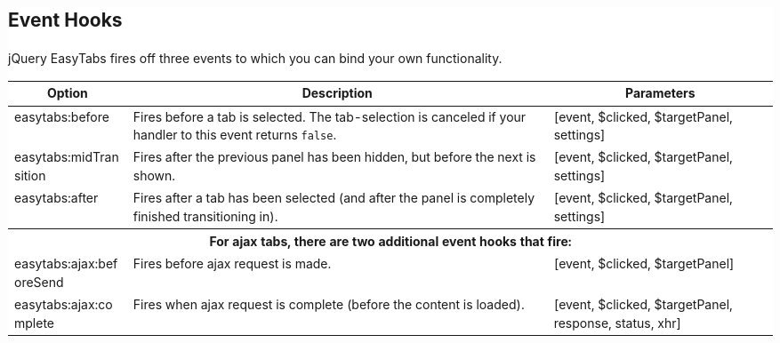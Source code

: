 <script type="text/javascript">
  $("#tab-full-container").easytabs({
    animate: true,
    animationSpeed: 1000,
    defaultTab: "span#tab-2",
    panelActiveClass: "active-content-div",
    tabActiveClass: "selected-tab",
    tabs: "> div > span",
    updateHash: false,
    cycle: 2000
  });
</script>

<span id="event-hooks"></span>

## Event Hooks

jQuery EasyTabs fires off three events to which you can bind your own functionality.

<table class='bordered-table'>
 <thead>
  <th>Option</th>
  <th>Description</th>
  <th>Parameters</th>
 </thead>
 <tbody>
  <tr>
   <td>easytabs:before</td>
   <td>Fires before a tab is selected. The tab-selection is canceled if
your handler to this event returns <code>false</code>.</td>
   <td>[event, $clicked, $targetPanel, settings]</td>
  </tr>
  <tr>
   <td>easytabs:midTransition</td>
   <td>Fires after the previous panel has been hidden, but before the next is shown.</td>
   <td>[event, $clicked, $targetPanel, settings]</td>
  </tr>
  <tr>
   <td>easytabs:after</td>
   <td>Fires after a tab has been selected (and after the panel is completely finished transitioning in).</td>
   <td>[event, $clicked, $targetPanel, settings]</td>
  </tr>
  <tr>
   <th colspan=3>For ajax tabs, there are two additional event hooks that fire:</th>
  </tr>
  <tr>
   <td>easytabs:ajax:beforeSend</td>
   <td>Fires before ajax request is made.</td>
   <td>[event, $clicked, $targetPanel]</td>
  </tr>
  <tr>
   <td>easytabs:ajax:complete</td>
   <td>Fires when ajax request is complete (before the content is loaded).</td>
   <td>[event, $clicked, $targetPanel, response, status, xhr]</td>
  </tr>
 </tbody>
</table>

